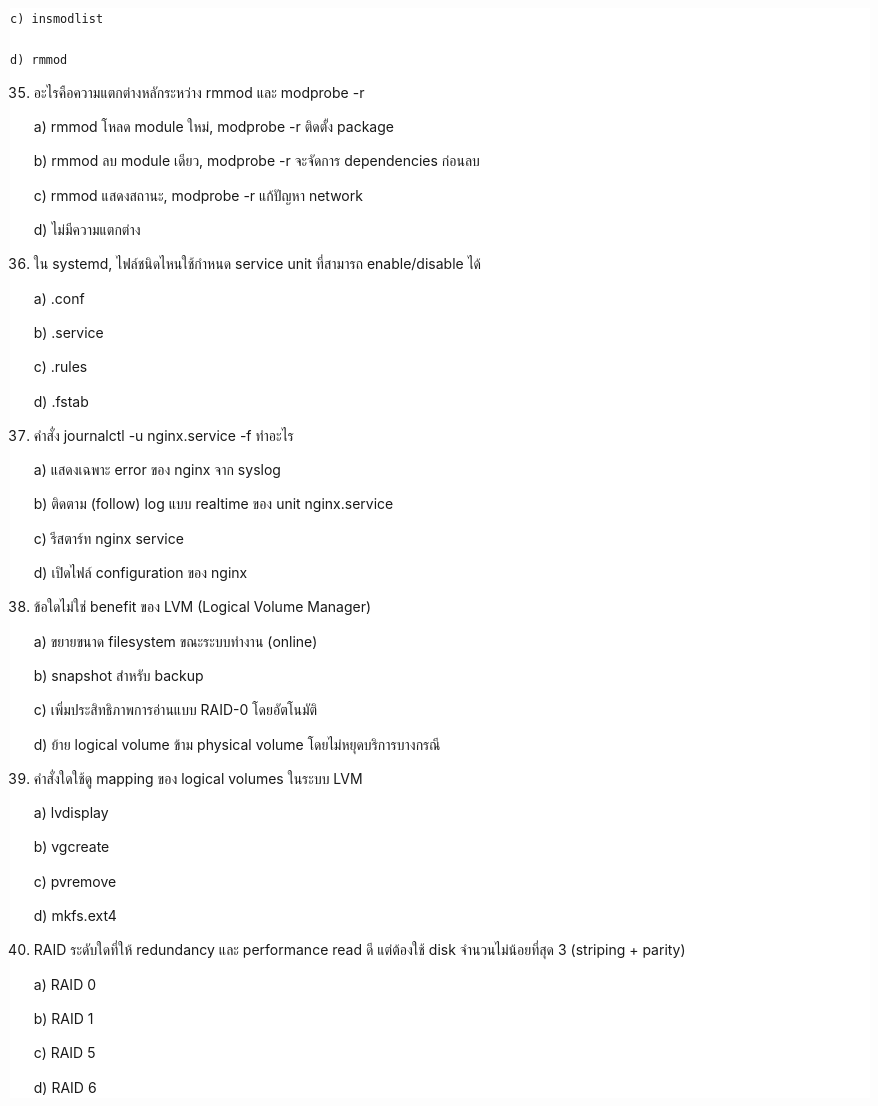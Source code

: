     c) insmodlist

    d) rmmod

35. อะไรคือความแตกต่างหลักระหว่าง rmmod และ modprobe -r

    a) rmmod โหลด module ใหม่, modprobe -r ติดตั้ง package

    b) rmmod ลบ module เดียว, modprobe -r จะจัดการ dependencies ก่อนลบ

    c) rmmod แสดงสถานะ, modprobe -r แก้ปัญหา network

    d) ไม่มีความแตกต่าง

36. ใน systemd, ไฟล์ชนิดไหนใช้กำหนด service unit ที่สามารถ enable/disable ได้

    a) .conf

    b) .service

    c) .rules

    d) .fstab

37. คำสั่ง journalctl -u nginx.service -f ทำอะไร

    a) แสดงเฉพาะ error ของ nginx จาก syslog

    b) ติดตาม (follow) log แบบ realtime ของ unit nginx.service

    c) รีสตาร์ท nginx service

    d) เปิดไฟล์ configuration ของ nginx

38. ข้อใดไม่ใช่ benefit ของ LVM (Logical Volume Manager)

    a) ขยายขนาด filesystem ขณะระบบทำงาน (online)

    b) snapshot สำหรับ backup

    c) เพิ่มประสิทธิภาพการอ่านแบบ RAID-0 โดยอัตโนมัติ

    d) ย้าย logical volume ข้าม physical volume โดยไม่หยุดบริการบางกรณี

39. คำสั่งใดใช้ดู mapping ของ logical volumes ในระบบ LVM

    a) lvdisplay

    b) vgcreate

    c) pvremove

    d) mkfs.ext4

40. RAID ระดับใดที่ให้ redundancy และ performance read ดี แต่ต้องใช้ disk จำนวนไม่น้อยที่สุด 3 (striping + parity)

    a) RAID 0

    b) RAID 1

    c) RAID 5

    d) RAID 6
